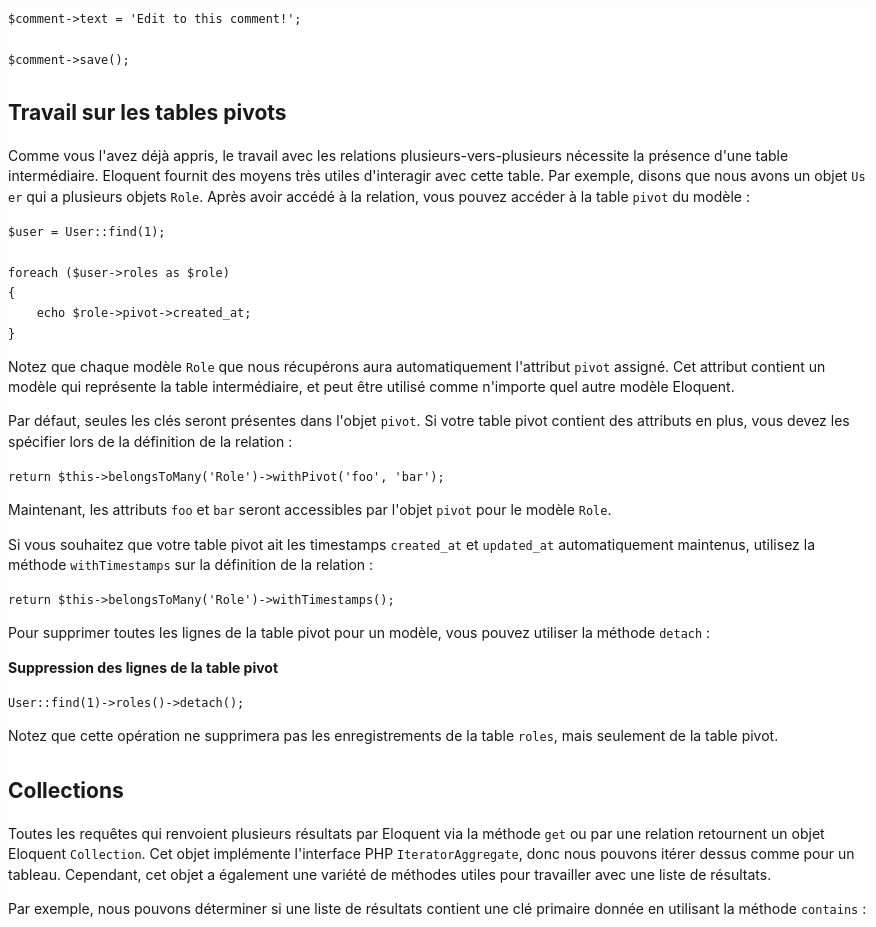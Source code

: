     $comment->text = 'Edit to this comment!';

    $comment->save();


<a name="working-with-pivot-tables"></a>
## Travail sur les tables pivots

Comme vous l'avez déjà appris, le travail avec les relations plusieurs-vers-plusieurs nécessite la présence d'une table intermédiaire. Eloquent fournit des moyens très utiles d'interagir avec cette table. Par exemple, disons que nous avons un objet `User` qui a plusieurs objets `Role`. Après avoir accédé à la relation, vous pouvez accéder à la table `pivot` du modèle :

    $user = User::find(1);

    foreach ($user->roles as $role)
    {
        echo $role->pivot->created_at;
    }

Notez que chaque modèle `Role` que nous récupérons aura automatiquement l'attribut `pivot` assigné. Cet attribut contient un modèle qui représente la table intermédiaire, et peut être utilisé comme n'importe quel autre modèle Eloquent.

Par défaut, seules les clés seront présentes dans l'objet `pivot`. Si votre table pivot contient des attributs en plus, vous devez les spécifier lors de la définition de la relation :

    return $this->belongsToMany('Role')->withPivot('foo', 'bar');

Maintenant, les attributs `foo` et `bar` seront accessibles par l'objet `pivot` pour le modèle `Role`.

Si vous souhaitez que votre table pivot ait les timestamps `created_at` et `updated_at` automatiquement maintenus, utilisez la méthode `withTimestamps` sur la définition de la relation :

    return $this->belongsToMany('Role')->withTimestamps();

Pour supprimer toutes les lignes de la table pivot pour un modèle, vous pouvez utiliser la méthode `detach` :

**Suppression des lignes de la table pivot**

    User::find(1)->roles()->detach();

Notez que cette opération ne supprimera pas les enregistrements de la table `roles`, mais seulement de la table pivot.

<a name="collections"></a>
## Collections

Toutes les requêtes qui renvoient plusieurs résultats par Eloquent via la méthode `get` ou par une relation retournent un objet Eloquent `Collection`. Cet objet implémente l'interface PHP `IteratorAggregate`, donc nous pouvons itérer dessus comme pour un tableau. Cependant, cet objet a également une variété de méthodes utiles pour travailler avec une liste de résultats.

Par exemple, nous pouvons déterminer si une liste de résultats contient une clé primaire donnée en utilisant la méthode `contains` :
